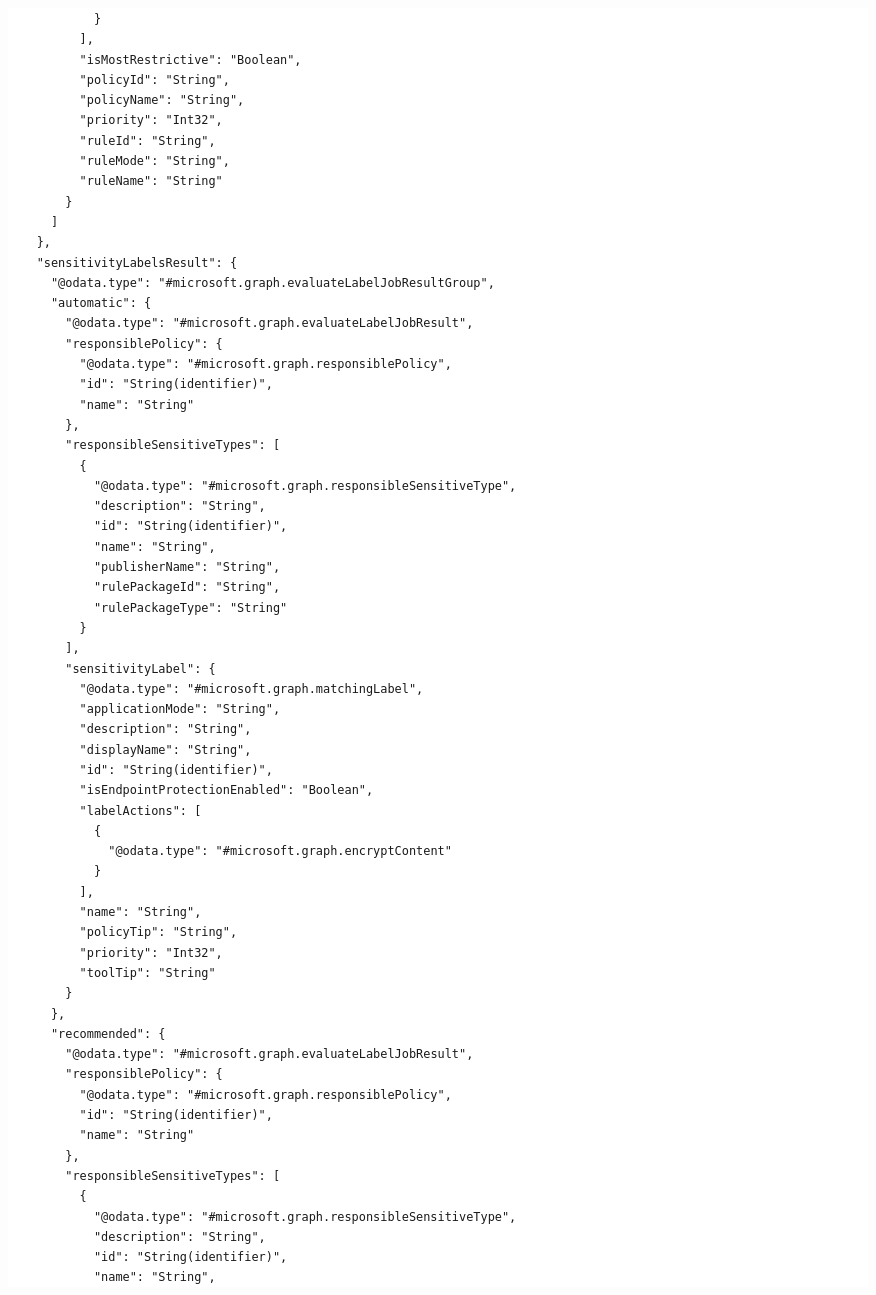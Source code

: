 ```http
            }
          ],
          "isMostRestrictive": "Boolean",
          "policyId": "String",
          "policyName": "String",
          "priority": "Int32",
          "ruleId": "String",
          "ruleMode": "String",
          "ruleName": "String"
        }
      ]
    },
    "sensitivityLabelsResult": {
      "@odata.type": "#microsoft.graph.evaluateLabelJobResultGroup",
      "automatic": {
        "@odata.type": "#microsoft.graph.evaluateLabelJobResult",
        "responsiblePolicy": {
          "@odata.type": "#microsoft.graph.responsiblePolicy",
          "id": "String(identifier)",
          "name": "String"
        },
        "responsibleSensitiveTypes": [
          {
            "@odata.type": "#microsoft.graph.responsibleSensitiveType",
            "description": "String",
            "id": "String(identifier)",
            "name": "String",
            "publisherName": "String",
            "rulePackageId": "String",
            "rulePackageType": "String"
          }
        ],
        "sensitivityLabel": {
          "@odata.type": "#microsoft.graph.matchingLabel",
          "applicationMode": "String",
          "description": "String",
          "displayName": "String",
          "id": "String(identifier)",
          "isEndpointProtectionEnabled": "Boolean",
          "labelActions": [
            {
              "@odata.type": "#microsoft.graph.encryptContent"
            }
          ],
          "name": "String",
          "policyTip": "String",
          "priority": "Int32",
          "toolTip": "String"
        }
      },
      "recommended": {
        "@odata.type": "#microsoft.graph.evaluateLabelJobResult",
        "responsiblePolicy": {
          "@odata.type": "#microsoft.graph.responsiblePolicy",
          "id": "String(identifier)",
          "name": "String"
        },
        "responsibleSensitiveTypes": [
          {
            "@odata.type": "#microsoft.graph.responsibleSensitiveType",
            "description": "String",
            "id": "String(identifier)",
            "name": "String",
```